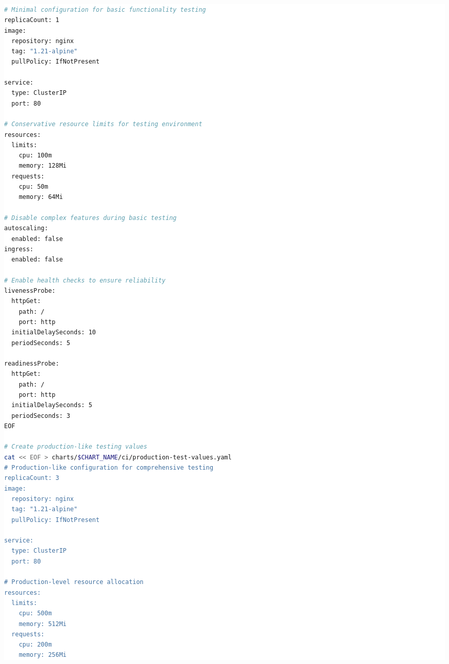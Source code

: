 ```bash
# Minimal configuration for basic functionality testing
replicaCount: 1
image:
  repository: nginx
  tag: "1.21-alpine"
  pullPolicy: IfNotPresent

service:
  type: ClusterIP
  port: 80

# Conservative resource limits for testing environment
resources:
  limits:
    cpu: 100m
    memory: 128Mi
  requests:
    cpu: 50m
    memory: 64Mi

# Disable complex features during basic testing
autoscaling:
  enabled: false
ingress:
  enabled: false

# Enable health checks to ensure reliability
livenessProbe:
  httpGet:
    path: /
    port: http
  initialDelaySeconds: 10
  periodSeconds: 5

readinessProbe:
  httpGet:
    path: /
    port: http
  initialDelaySeconds: 5
  periodSeconds: 3
EOF

# Create production-like testing values
cat << EOF > charts/$CHART_NAME/ci/production-test-values.yaml
# Production-like configuration for comprehensive testing
replicaCount: 3
image:
  repository: nginx
  tag: "1.21-alpine"
  pullPolicy: IfNotPresent

service:
  type: ClusterIP
  port: 80

# Production-level resource allocation
resources:
  limits:
    cpu: 500m
    memory: 512Mi
  requests:
    cpu: 200m
    memory: 256Mi
```